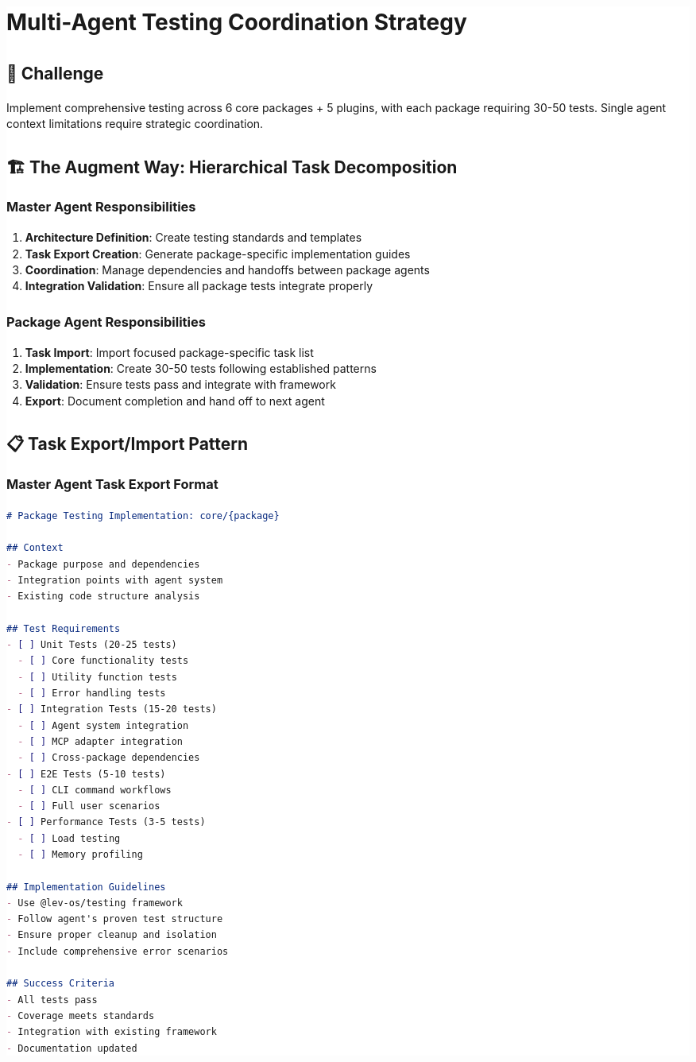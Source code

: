 # Multi-Agent Testing Coordination Strategy

## 🎯 Challenge
Implement comprehensive testing across 6 core packages + 5 plugins, with each package requiring 30-50 tests. Single agent context limitations require strategic coordination.

## 🏗️ The Augment Way: Hierarchical Task Decomposition

### Master Agent Responsibilities
1. **Architecture Definition**: Create testing standards and templates
2. **Task Export Creation**: Generate package-specific implementation guides
3. **Coordination**: Manage dependencies and handoffs between package agents
4. **Integration Validation**: Ensure all package tests integrate properly

### Package Agent Responsibilities
1. **Task Import**: Import focused package-specific task list
2. **Implementation**: Create 30-50 tests following established patterns
3. **Validation**: Ensure tests pass and integrate with framework
4. **Export**: Document completion and hand off to next agent

## 📋 Task Export/Import Pattern

### Master Agent Task Export Format
```markdown
# Package Testing Implementation: core/{package}

## Context
- Package purpose and dependencies
- Integration points with agent system
- Existing code structure analysis

## Test Requirements
- [ ] Unit Tests (20-25 tests)
  - [ ] Core functionality tests
  - [ ] Utility function tests
  - [ ] Error handling tests
- [ ] Integration Tests (15-20 tests)
  - [ ] Agent system integration
  - [ ] MCP adapter integration
  - [ ] Cross-package dependencies
- [ ] E2E Tests (5-10 tests)
  - [ ] CLI command workflows
  - [ ] Full user scenarios
- [ ] Performance Tests (3-5 tests)
  - [ ] Load testing
  - [ ] Memory profiling

## Implementation Guidelines
- Use @lev-os/testing framework
- Follow agent's proven test structure
- Ensure proper cleanup and isolation
- Include comprehensive error scenarios

## Success Criteria
- All tests pass
- Coverage meets standards
- Integration with existing framework
- Documentation updated
```

